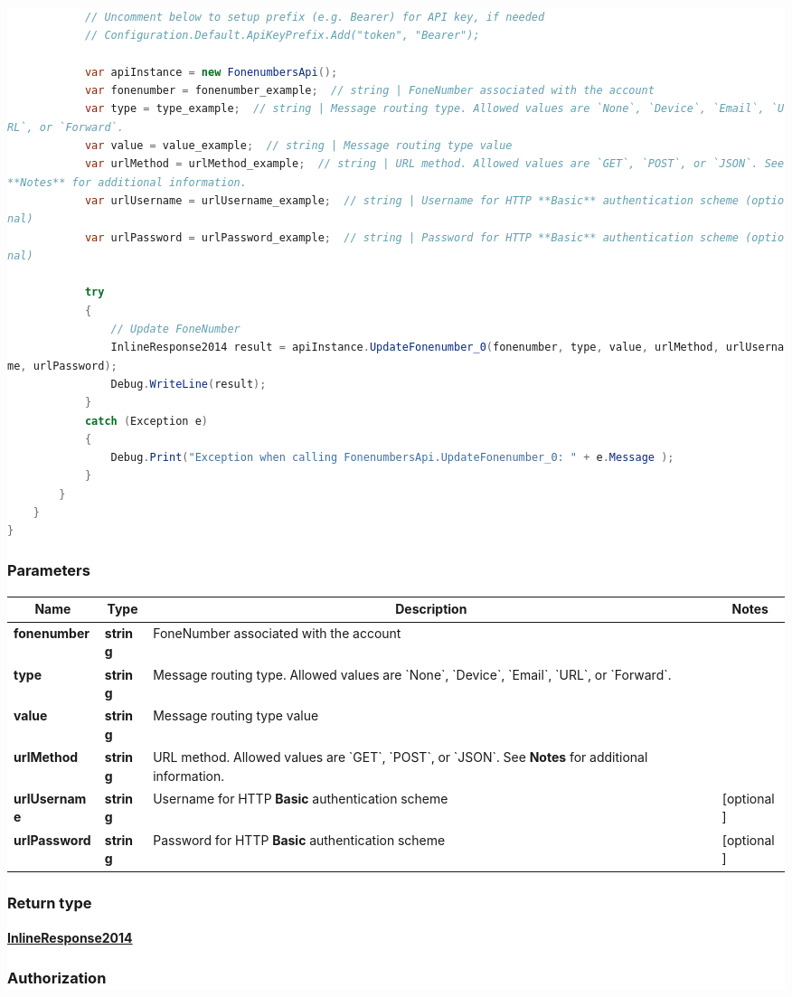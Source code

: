 ```csharp
            // Uncomment below to setup prefix (e.g. Bearer) for API key, if needed
            // Configuration.Default.ApiKeyPrefix.Add("token", "Bearer");

            var apiInstance = new FonenumbersApi();
            var fonenumber = fonenumber_example;  // string | FoneNumber associated with the account
            var type = type_example;  // string | Message routing type. Allowed values are `None`, `Device`, `Email`, `URL`, or `Forward`.
            var value = value_example;  // string | Message routing type value
            var urlMethod = urlMethod_example;  // string | URL method. Allowed values are `GET`, `POST`, or `JSON`. See **Notes** for additional information.
            var urlUsername = urlUsername_example;  // string | Username for HTTP **Basic** authentication scheme (optional) 
            var urlPassword = urlPassword_example;  // string | Password for HTTP **Basic** authentication scheme (optional) 

            try
            {
                // Update FoneNumber
                InlineResponse2014 result = apiInstance.UpdateFonenumber_0(fonenumber, type, value, urlMethod, urlUsername, urlPassword);
                Debug.WriteLine(result);
            }
            catch (Exception e)
            {
                Debug.Print("Exception when calling FonenumbersApi.UpdateFonenumber_0: " + e.Message );
            }
        }
    }
}
```

### Parameters

Name | Type | Description  | Notes
------------- | ------------- | ------------- | -------------
 **fonenumber** | **string**| FoneNumber associated with the account | 
 **type** | **string**| Message routing type. Allowed values are &#x60;None&#x60;, &#x60;Device&#x60;, &#x60;Email&#x60;, &#x60;URL&#x60;, or &#x60;Forward&#x60;. | 
 **value** | **string**| Message routing type value | 
 **urlMethod** | **string**| URL method. Allowed values are &#x60;GET&#x60;, &#x60;POST&#x60;, or &#x60;JSON&#x60;. See **Notes** for additional information. | 
 **urlUsername** | **string**| Username for HTTP **Basic** authentication scheme | [optional] 
 **urlPassword** | **string**| Password for HTTP **Basic** authentication scheme | [optional] 

### Return type

[**InlineResponse2014**](InlineResponse2014.md)

### Authorization
